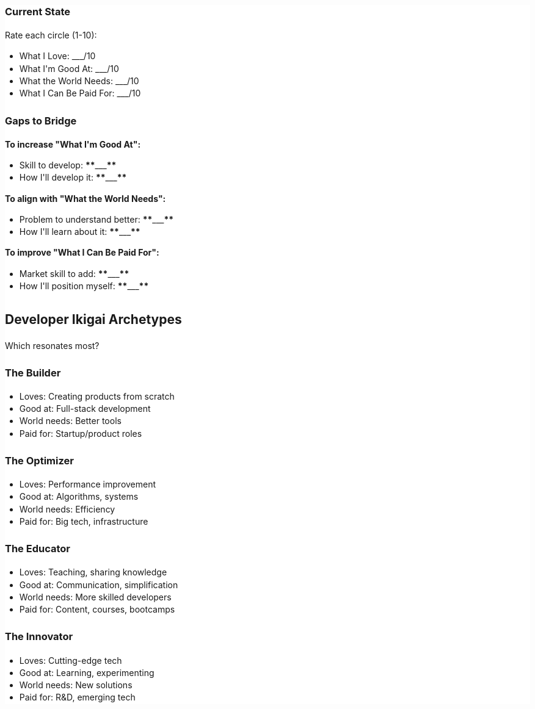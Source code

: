 ### Current State

Rate each circle (1-10):

- What I Love: \_\_\_/10
- What I'm Good At: \_\_\_/10
- What the World Needs: \_\_\_/10
- What I Can Be Paid For: \_\_\_/10

### Gaps to Bridge

**To increase "What I'm Good At":**

- Skill to develop: **\*\***\_\_\_**\*\***
- How I'll develop it: **\*\***\_\_\_**\*\***

**To align with "What the World Needs":**

- Problem to understand better: **\*\***\_\_\_**\*\***
- How I'll learn about it: **\*\***\_\_\_**\*\***

**To improve "What I Can Be Paid For":**

- Market skill to add: **\*\***\_\_\_**\*\***
- How I'll position myself: **\*\***\_\_\_**\*\***

## Developer Ikigai Archetypes

Which resonates most?

### The Builder

- Loves: Creating products from scratch
- Good at: Full-stack development
- World needs: Better tools
- Paid for: Startup/product roles

### The Optimizer

- Loves: Performance improvement
- Good at: Algorithms, systems
- World needs: Efficiency
- Paid for: Big tech, infrastructure

### The Educator

- Loves: Teaching, sharing knowledge
- Good at: Communication, simplification
- World needs: More skilled developers
- Paid for: Content, courses, bootcamps

### The Innovator

- Loves: Cutting-edge tech
- Good at: Learning, experimenting
- World needs: New solutions
- Paid for: R&D, emerging tech
